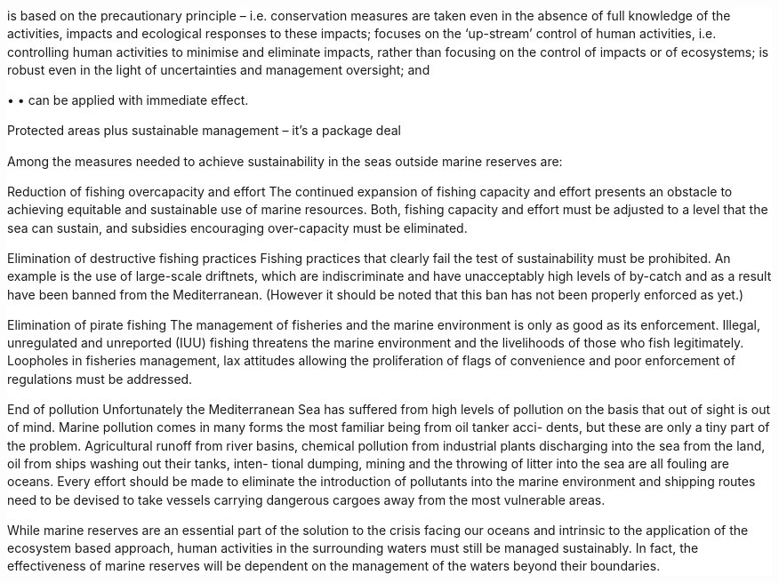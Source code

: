 is based on the precautionary principle – i.e. conservation measures are taken even in the absence
of full knowledge of the activities, impacts and ecological responses to these impacts;
focuses on the ‘up-stream’ control of human activities, i.e. controlling human activities to minimise
and eliminate impacts, rather than focusing on the control of impacts or of ecosystems;
is robust even in the light of uncertainties and management oversight; and

•
• can be applied with immediate effect.

Protected areas plus sustainable management – it’s a package deal

Among the measures needed to achieve sustainability in the seas outside marine reserves are:

Reduction of fishing overcapacity and effort
The continued expansion of fishing capacity and effort presents an obstacle to achieving equitable and
sustainable use of marine resources. Both, fishing capacity and effort must be adjusted to a level that the
sea can sustain, and subsidies encouraging over-capacity must be eliminated.

Elimination of destructive fishing practices
Fishing practices that clearly fail the test of sustainability must be prohibited. An example is the use of
large-scale driftnets, which are indiscriminate and have unacceptably high levels of by-catch and as a
result have been banned from the Mediterranean. (However it should be noted that this ban has not been
properly enforced as yet.)

Elimination of pirate fishing
The management of fisheries and the marine environment is only as good as its enforcement. Illegal,
unregulated and unreported (IUU) fishing threatens the marine environment and the livelihoods of those
who fish legitimately. Loopholes in fisheries management, lax attitudes allowing the proliferation of flags of
convenience and poor enforcement of regulations must be addressed.

End of pollution
Unfortunately the Mediterranean Sea has suffered from high levels of pollution on the basis that out of
sight is out of mind. Marine pollution comes in many forms the most familiar being from oil tanker acci-
dents, but these are only a tiny part of the problem. Agricultural runoff from river basins, chemical pollution
from industrial plants discharging into the sea from the land, oil from ships washing out their tanks, inten-
tional dumping, mining and the throwing of litter into the sea are all fouling are oceans. Every effort should
be made to eliminate the introduction of pollutants into the marine environment and shipping routes need
to be devised to take vessels carrying dangerous cargoes away from the most vulnerable areas.

While marine reserves are an essential part of the solution to the crisis facing our oceans and intrinsic
to the application of the ecosystem based approach, human activities in the surrounding waters must
still be managed sustainably. In fact, the effectiveness of marine reserves will be dependent on the
management of the waters beyond their boundaries.
